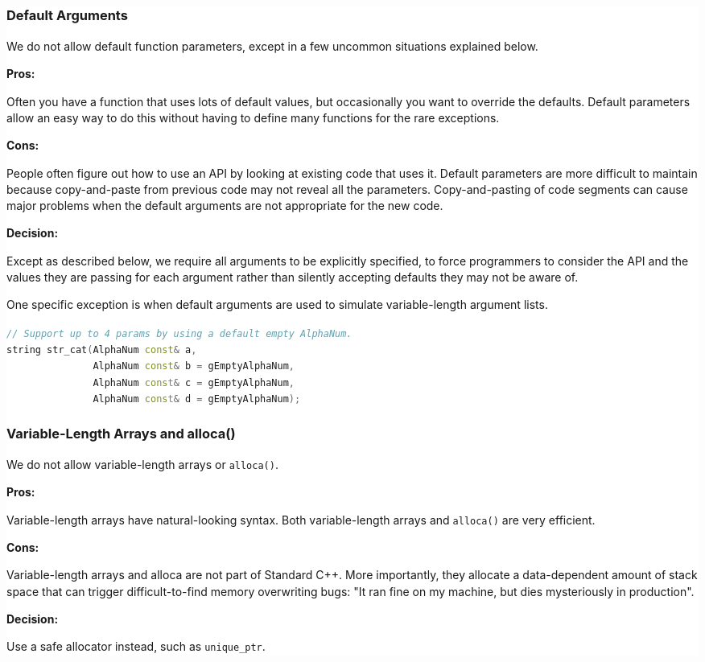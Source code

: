 ### Default Arguments

We do not allow default function parameters, except in a few uncommon
situations explained below.

**Pros:**

Often you have a function that uses lots of default values, but
occasionally you want to override the defaults. Default parameters allow
an easy way to do this without having to define many functions for the
rare exceptions.

**Cons:**

People often figure out how to use an API by looking at existing code
that uses it. Default parameters are more difficult to maintain because
copy-and-paste from previous code may not reveal all the parameters.
Copy-and-pasting of code segments can cause major problems when the
default arguments are not appropriate for the new code.

**Decision:**

Except as described below, we require all arguments to be explicitly
specified, to force programmers to consider the API and the values they
are passing for each argument rather than silently accepting defaults
they may not be aware of.

One specific exception is when default arguments are used to simulate
variable-length argument lists.

``` c++
// Support up to 4 params by using a default empty AlphaNum.
string str_cat(AlphaNum const& a,
               AlphaNum const& b = gEmptyAlphaNum,
               AlphaNum const& c = gEmptyAlphaNum,
               AlphaNum const& d = gEmptyAlphaNum);
```

### Variable-Length Arrays and alloca()

We do not allow variable-length arrays or `alloca()`.

**Pros:**

Variable-length arrays have natural-looking syntax. Both variable-length
arrays and `alloca()` are very efficient.

**Cons:**

Variable-length arrays and alloca are not part of Standard C++. More
importantly, they allocate a data-dependent amount of stack space that
can trigger difficult-to-find memory overwriting bugs: \"It ran fine on
my machine, but dies mysteriously in production\".

**Decision:**

Use a safe allocator instead, such as `unique_ptr`.
